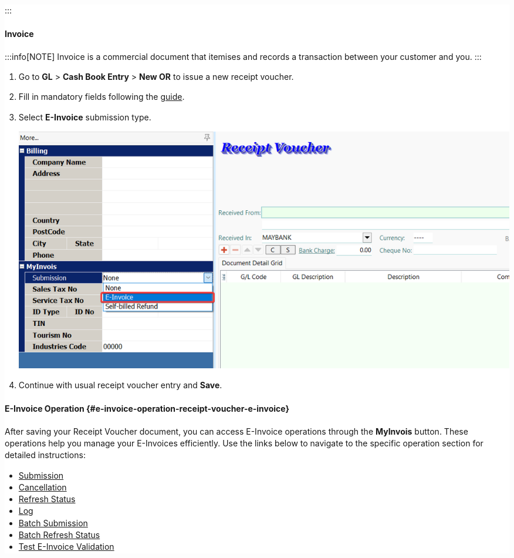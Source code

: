 :::

#### Invoice

:::info[NOTE]
Invoice is a commercial document that itemises and records a transaction between your customer and you.
:::

1. Go to **GL** > **Cash Book Entry** > **New OR** to issue a new receipt voucher.

2. Fill in mandatory fields following the [guide](#mandatory-fields).

3. Select **E-Invoice** submission type.

    ![receipt-voucher-submission-e-invoice](../../../static/img/myinvois/einvoice/receipt-voucher-submission-e-invoice.png)

4. Continue with usual receipt voucher entry and **Save**.

#### E-Invoice Operation {#e-invoice-operation-receipt-voucher-e-invoice}

After saving your Receipt Voucher document, you can access E-Invoice operations through the **MyInvois** button. These operations help you manage your E-Invoices efficiently. Use the links below to navigate to the specific operation section for detailed instructions:

- [Submission](e-invoice-operation#submission)
- [Cancellation](e-invoice-operation#cancellation)
- [Refresh Status](e-invoice-operation#refresh-status)
- [Log](e-invoice-operation#submission-log)
- [Batch Submission](e-invoice-operation#batch-submission)
- [Batch Refresh Status](e-invoice-operation#batch-refresh-status)
- [Test E-Invoice Validation](e-invoice-operation#test-e-invoice-validation)
